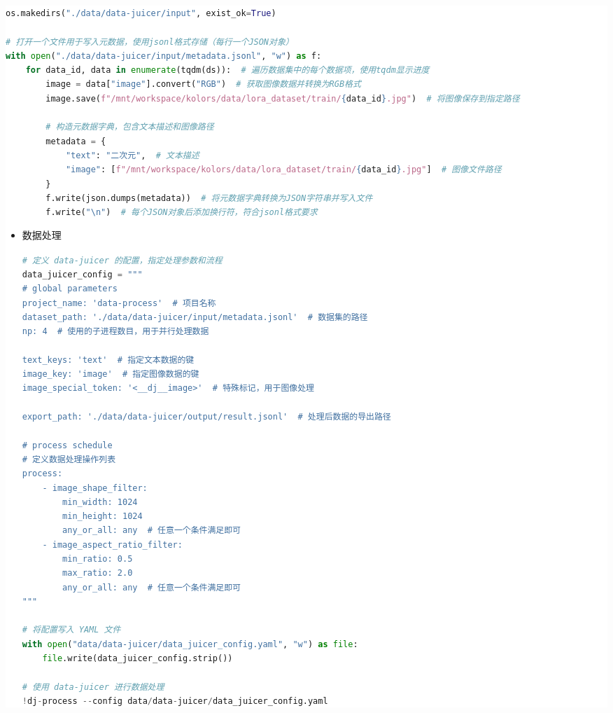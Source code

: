   ```python
  os.makedirs("./data/data-juicer/input", exist_ok=True)
  
  # 打开一个文件用于写入元数据，使用jsonl格式存储（每行一个JSON对象）
  with open("./data/data-juicer/input/metadata.jsonl", "w") as f:
      for data_id, data in enumerate(tqdm(ds)):  # 遍历数据集中的每个数据项，使用tqdm显示进度
          image = data["image"].convert("RGB")  # 获取图像数据并转换为RGB格式
          image.save(f"/mnt/workspace/kolors/data/lora_dataset/train/{data_id}.jpg")  # 将图像保存到指定路径
          
          # 构造元数据字典，包含文本描述和图像路径
          metadata = {
              "text": "二次元",  # 文本描述
              "image": [f"/mnt/workspace/kolors/data/lora_dataset/train/{data_id}.jpg"]  # 图像文件路径
          }
          f.write(json.dumps(metadata))  # 将元数据字典转换为JSON字符串并写入文件
          f.write("\n")  # 每个JSON对象后添加换行符，符合jsonl格式要求
  ```
  
- 数据处理

  ```python
  # 定义 data-juicer 的配置，指定处理参数和流程
  data_juicer_config = """
  # global parameters
  project_name: 'data-process'  # 项目名称
  dataset_path: './data/data-juicer/input/metadata.jsonl'  # 数据集的路径
  np: 4  # 使用的子进程数目，用于并行处理数据
  
  text_keys: 'text'  # 指定文本数据的键
  image_key: 'image'  # 指定图像数据的键
  image_special_token: '<__dj__image>'  # 特殊标记，用于图像处理
  
  export_path: './data/data-juicer/output/result.jsonl'  # 处理后数据的导出路径
  
  # process schedule
  # 定义数据处理操作列表
  process:
      - image_shape_filter:
          min_width: 1024
          min_height: 1024
          any_or_all: any  # 任意一个条件满足即可
      - image_aspect_ratio_filter:
          min_ratio: 0.5
          max_ratio: 2.0
          any_or_all: any  # 任意一个条件满足即可
  """
  
  # 将配置写入 YAML 文件
  with open("data/data-juicer/data_juicer_config.yaml", "w") as file:
      file.write(data_juicer_config.strip())
      
  # 使用 data-juicer 进行数据处理
  !dj-process --config data/data-juicer/data_juicer_config.yaml
  ```
